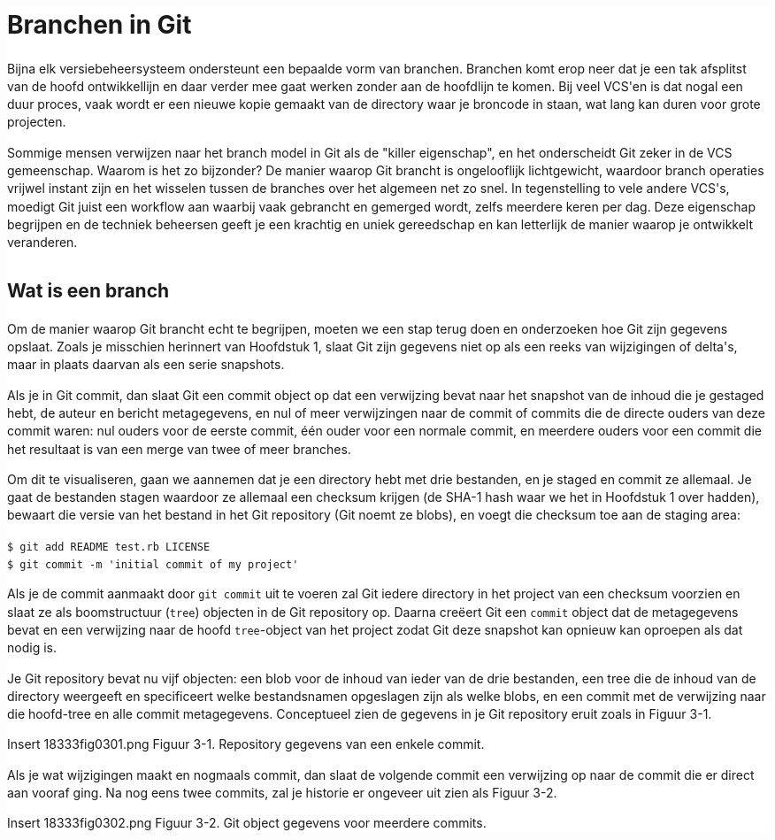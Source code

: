 
# Branchen in Git #

Bijna elk versiebeheersysteem ondersteunt een bepaalde vorm van branchen. Branchen komt erop neer dat je een tak afsplitst van de hoofd ontwikkellijn en daar verder mee gaat werken zonder aan de hoofdlijn te komen. Bij veel VCS'en is dat nogal een duur proces, vaak wordt er een nieuwe kopie gemaakt van de directory waar je broncode in staan, wat lang kan duren voor grote projecten.

Sommige mensen verwijzen naar het branch model in Git als de "killer eigenschap", en het onderscheidt Git zeker in de VCS gemeenschap. Waarom is het zo bijzonder? De manier waarop Git brancht is ongelooflijk lichtgewicht, waardoor branch operaties vrijwel instant zijn en het wisselen tussen de branches over het algemeen net zo snel. In tegenstelling to vele andere VCS's, moedigt Git juist een workflow aan waarbij vaak gebrancht en gemerged wordt, zelfs meerdere keren per dag. Deze eigenschap begrijpen en de techniek beheersen geeft je een krachtig en uniek gereedschap en kan letterlijk de manier waarop je ontwikkelt veranderen.

## Wat is een branch ##

Om de manier waarop Git brancht echt te begrijpen, moeten we een stap terug doen en onderzoeken hoe Git zijn gegevens opslaat. Zoals je misschien herinnert van Hoofdstuk 1, slaat Git zijn gegevens niet op als een reeks van wijzigingen of delta's, maar in plaats daarvan als een serie snapshots.

Als je in Git commit, dan slaat Git een commit object op dat een verwijzing bevat naar het snapshot van de inhoud die je gestaged hebt, de auteur en bericht metagegevens, en nul of meer verwijzingen naar de commit of commits die de directe ouders van deze commit waren: nul ouders voor de eerste commit, één ouder voor een normale commit, en meerdere ouders voor een commit die het resultaat is van een merge van twee of meer branches.

Om dit te visualiseren, gaan we aannemen dat je een directory hebt met drie bestanden, en je staged en commit ze allemaal. Je gaat de bestanden stagen waardoor ze allemaal een checksum krijgen (de SHA-1 hash waar we het in Hoofdstuk 1 over hadden), bewaart die versie van het bestand in het Git repository (Git noemt ze blobs), en voegt die checksum toe aan de staging area:

	$ git add README test.rb LICENSE
	$ git commit -m 'initial commit of my project'

Als je de commit aanmaakt door `git commit` uit te voeren zal Git iedere directory in het project van een checksum voorzien en slaat ze als boomstructuur (`tree`) objecten in de Git repository op. Daarna creëert Git een `commit` object dat de metagegevens bevat en een verwijzing naar de hoofd `tree`-object van het project zodat Git deze snapshot kan opnieuw kan oproepen als dat nodig is.

Je Git repository bevat nu vijf objecten: een blob voor de inhoud van ieder van de drie bestanden, een tree die de inhoud van de directory weergeeft en specificeert welke bestandsnamen opgeslagen zijn als welke blobs, en een commit met de verwijzing naar die hoofd-tree en alle commit metagegevens. Conceptueel zien de gegevens in je Git repository eruit zoals in Figuur 3-1.

Insert 18333fig0301.png
Figuur 3-1. Repository gegevens van een enkele commit.

Als je wat wijzigingen maakt en nogmaals commit, dan slaat de volgende commit een verwijzing op naar de commit die er direct aan vooraf ging. Na nog eens twee commits, zal je historie er ongeveer uit zien als Figuur 3-2.

Insert 18333fig0302.png
Figuur 3-2. Git object gegevens voor meerdere commits.
